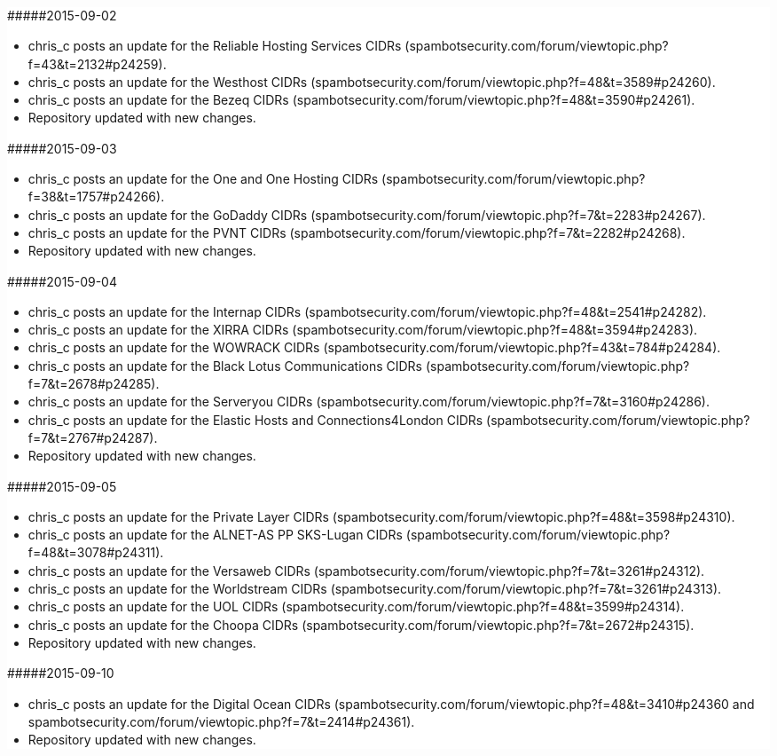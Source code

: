 #####2015-09-02
- chris_c posts an update for the Reliable Hosting Services CIDRs (spambotsecurity.com/forum/viewtopic.php?f=43&t=2132#p24259).
- chris_c posts an update for the Westhost CIDRs (spambotsecurity.com/forum/viewtopic.php?f=48&t=3589#p24260).
- chris_c posts an update for the Bezeq CIDRs (spambotsecurity.com/forum/viewtopic.php?f=48&t=3590#p24261).
- Repository updated with new changes.

#####2015-09-03
- chris_c posts an update for the One and One Hosting CIDRs (spambotsecurity.com/forum/viewtopic.php?f=38&t=1757#p24266).
- chris_c posts an update for the GoDaddy CIDRs (spambotsecurity.com/forum/viewtopic.php?f=7&t=2283#p24267).
- chris_c posts an update for the PVNT CIDRs (spambotsecurity.com/forum/viewtopic.php?f=7&t=2282#p24268).
- Repository updated with new changes.

#####2015-09-04
- chris_c posts an update for the Internap CIDRs (spambotsecurity.com/forum/viewtopic.php?f=48&t=2541#p24282).
- chris_c posts an update for the XIRRA CIDRs (spambotsecurity.com/forum/viewtopic.php?f=48&t=3594#p24283).
- chris_c posts an update for the WOWRACK CIDRs (spambotsecurity.com/forum/viewtopic.php?f=43&t=784#p24284).
- chris_c posts an update for the Black Lotus Communications CIDRs (spambotsecurity.com/forum/viewtopic.php?f=7&t=2678#p24285).
- chris_c posts an update for the Serveryou CIDRs (spambotsecurity.com/forum/viewtopic.php?f=7&t=3160#p24286).
- chris_c posts an update for the Elastic Hosts and Connections4London CIDRs (spambotsecurity.com/forum/viewtopic.php?f=7&t=2767#p24287).
- Repository updated with new changes.

#####2015-09-05
- chris_c posts an update for the Private Layer CIDRs (spambotsecurity.com/forum/viewtopic.php?f=48&t=3598#p24310).
- chris_c posts an update for the ALNET-AS PP SKS-Lugan CIDRs (spambotsecurity.com/forum/viewtopic.php?f=48&t=3078#p24311).
- chris_c posts an update for the Versaweb CIDRs (spambotsecurity.com/forum/viewtopic.php?f=7&t=3261#p24312).
- chris_c posts an update for the Worldstream CIDRs (spambotsecurity.com/forum/viewtopic.php?f=7&t=3261#p24313).
- chris_c posts an update for the UOL CIDRs (spambotsecurity.com/forum/viewtopic.php?f=48&t=3599#p24314).
- chris_c posts an update for the Choopa CIDRs (spambotsecurity.com/forum/viewtopic.php?f=7&t=2672#p24315).
- Repository updated with new changes.

#####2015-09-10
- chris_c posts an update for the Digital Ocean CIDRs (spambotsecurity.com/forum/viewtopic.php?f=48&t=3410#p24360 and spambotsecurity.com/forum/viewtopic.php?f=7&t=2414#p24361).
- Repository updated with new changes.
